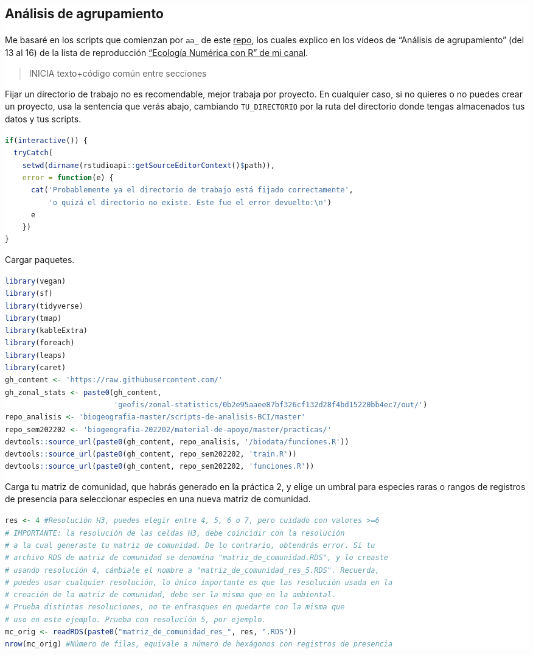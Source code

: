 ## Análisis de agrupamiento

Me basaré en los scripts que comienzan por `aa_` de este
[repo](https://github.com/biogeografia-master/scripts-de-analisis-BCI),
los cuales explico en los vídeos de “Análisis de agrupamiento” (del 13
al 16) de la lista de reproducción [“Ecología Numérica con R” de mi
canal](https://www.youtube.com/playlist?list=PLDcT2n8UzsCRDqjqSeqHI1wsiNOqpYmsJ).

> INICIA texto+código común entre secciones

Fijar un directorio de trabajo no es recomendable, mejor trabaja por
proyecto. En cualquier caso, si no quieres o no puedes crear un
proyecto, usa la sentencia que verás abajo, cambiando `TU_DIRECTORIO`
por la ruta del directorio donde tengas almacenados tus datos y tus
scripts.

``` r
if(interactive()) {
  tryCatch(
    setwd(dirname(rstudioapi::getSourceEditorContext()$path)),
    error = function(e) {
      cat('Probablemente ya el directorio de trabajo está fijado correctamente',
          'o quizá el directorio no existe. Este fue el error devuelto:\n')
      e
    })
}
```

Cargar paquetes.

``` r
library(vegan)
library(sf)
library(tidyverse)
library(tmap)
library(kableExtra)
library(foreach)
library(leaps)
library(caret)
gh_content <- 'https://raw.githubusercontent.com/'
gh_zonal_stats <- paste0(gh_content,
                         'geofis/zonal-statistics/0b2e95aaee87bf326cf132d28f4bd15220bb4ec7/out/')
repo_analisis <- 'biogeografia-master/scripts-de-analisis-BCI/master'
repo_sem202202 <- 'biogeografia-202202/material-de-apoyo/master/practicas/'
devtools::source_url(paste0(gh_content, repo_analisis, '/biodata/funciones.R'))
devtools::source_url(paste0(gh_content, repo_sem202202, 'train.R'))
devtools::source_url(paste0(gh_content, repo_sem202202, 'funciones.R'))
```

Carga tu matriz de comunidad, que habrás generado en la práctica 2, y
elige un umbral para especies raras o rangos de registros de presencia
para seleccionar especies en una nueva matriz de comunidad.

``` r
res <- 4 #Resolución H3, puedes elegir entre 4, 5, 6 o 7, pero cuidado con valores >=6
# IMPORTANTE: la resolución de las celdas H3, debe coincidir con la resolución
# a la cual generaste tu matriz de comunidad. De lo contrario, obtendrás error. Si tu 
# archivo RDS de matriz de comunidad se denomina "matriz_de_comunidad.RDS", y lo creaste
# usando resolución 4, cámbiale el nombre a "matriz_de_comunidad_res_5.RDS". Recuerda,
# puedes usar cualquier resolución, lo único importante es que las resolución usada en la
# creación de la matriz de comunidad, debe ser la misma que en la ambiental.
# Prueba distintas resoluciones, no te enfrasques en quedarte con la misma que
# uso en este ejemplo. Prueba con resolución 5, por ejemplo.
mc_orig <- readRDS(paste0("matriz_de_comunidad_res_", res, ".RDS"))
nrow(mc_orig) #Número de filas, equivale a número de hexágonos con registros de presencia
```
